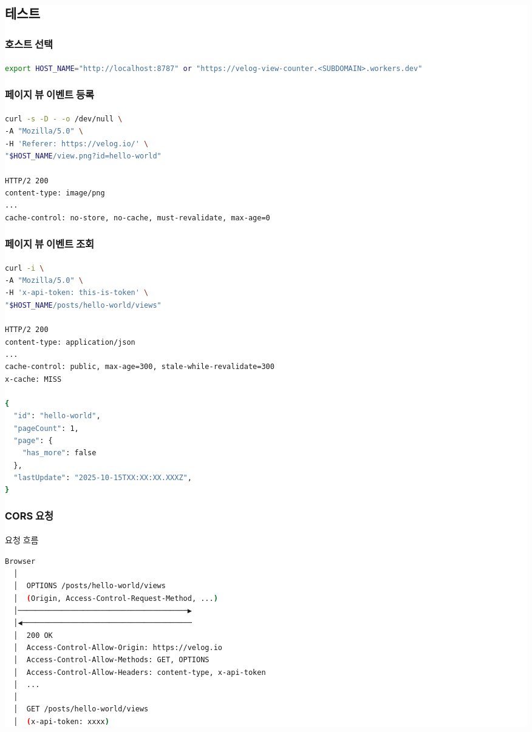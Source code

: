 ## 테스트

### 호스트 선택

```sh
export HOST_NAME="http://localhost:8787" or "https://velog-view-counter.<SUBDOMAIN>.workers.dev"
```

### 페이지 뷰 이벤트 등록

```sh
curl -s -D - -o /dev/null \
-A "Mozilla/5.0" \
-H 'Referer: https://velog.io/' \
"$HOST_NAME/view.png?id=hello-world"

HTTP/2 200
content-type: image/png
...
cache-control: no-store, no-cache, must-revalidate, max-age=0
```

### 페이지 뷰 이벤트 조회

```sh
curl -i \
-A "Mozilla/5.0" \
-H 'x-api-token: this-is-token' \
"$HOST_NAME/posts/hello-world/views"

HTTP/2 200
content-type: application/json
...
cache-control: public, max-age=300, stale-while-revalidate=300
x-cache: MISS

{
  "id": "hello-world",
  "pageCount": 1,
  "page": {
    "has_more": false
  },
  "lastUpdate": "2025-10-15TXX:XX:XX.XXXZ",
}
```

### CORS 요청

요청 흐름

```sh
Browser
  │
  │  OPTIONS /posts/hello-world/views
  │  (Origin, Access-Control-Request-Method, ...)
  │───────────────────────────────────────▶
  │◀───────────────────────────────────────
  │  200 OK
  │  Access-Control-Allow-Origin: https://velog.io
  │  Access-Control-Allow-Methods: GET, OPTIONS
  │  Access-Control-Allow-Headers: content-type, x-api-token
  │  ...
  │
  │  GET /posts/hello-world/views
  │  (x-api-token: xxxx)
```